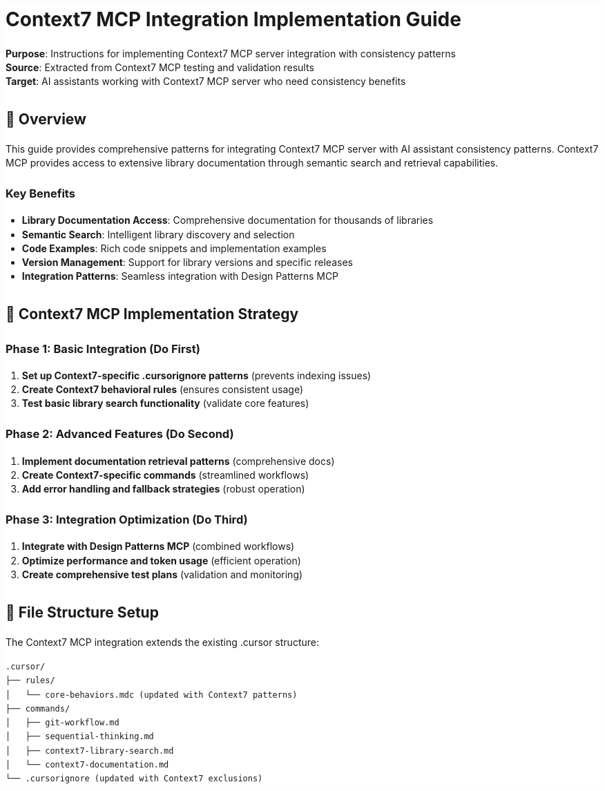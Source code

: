 # Context7 MCP Integration Implementation Guide

**Purpose**: Instructions for implementing Context7 MCP server integration with consistency patterns  
**Source**: Extracted from Context7 MCP testing and validation results  
**Target**: AI assistants working with Context7 MCP server who need consistency benefits

## 🎯 **Overview**

This guide provides comprehensive patterns for integrating Context7 MCP server with AI assistant consistency patterns. Context7 MCP provides access to extensive library documentation through semantic search and retrieval capabilities.

### **Key Benefits**

- **Library Documentation Access**: Comprehensive documentation for thousands of libraries
- **Semantic Search**: Intelligent library discovery and selection
- **Code Examples**: Rich code snippets and implementation examples
- **Version Management**: Support for library versions and specific releases
- **Integration Patterns**: Seamless integration with Design Patterns MCP

## 🔧 **Context7 MCP Implementation Strategy**

### **Phase 1: Basic Integration (Do First)**

1. **Set up Context7-specific .cursorignore patterns** (prevents indexing issues)
2. **Create Context7 behavioral rules** (ensures consistent usage)
3. **Test basic library search functionality** (validate core features)

### **Phase 2: Advanced Features (Do Second)**

1. **Implement documentation retrieval patterns** (comprehensive docs)
2. **Create Context7-specific commands** (streamlined workflows)
3. **Add error handling and fallback strategies** (robust operation)

### **Phase 3: Integration Optimization (Do Third)**

1. **Integrate with Design Patterns MCP** (combined workflows)
2. **Optimize performance and token usage** (efficient operation)
3. **Create comprehensive test plans** (validation and monitoring)

## 📁 **File Structure Setup**

The Context7 MCP integration extends the existing .cursor structure:

```
.cursor/
├── rules/
│   └── core-behaviors.mdc (updated with Context7 patterns)
├── commands/
│   ├── git-workflow.md
│   ├── sequential-thinking.md
│   ├── context7-library-search.md
│   └── context7-documentation.md
└── .cursorignore (updated with Context7 exclusions)
```
